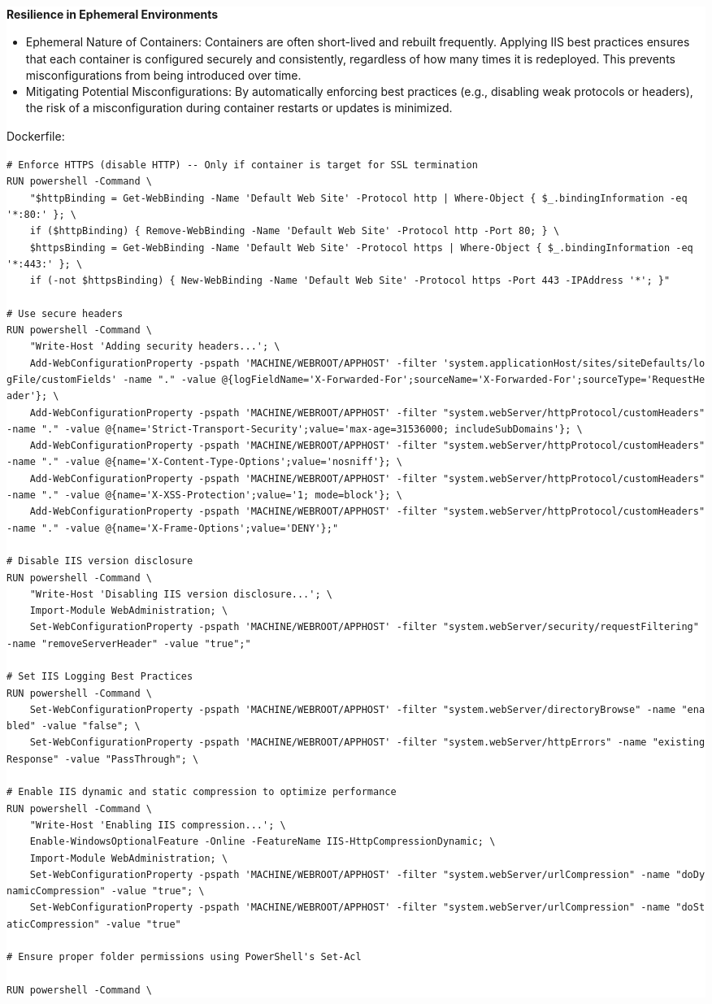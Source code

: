 **Resilience in Ephemeral Environments**

* Ephemeral Nature of Containers: Containers are often short-lived and rebuilt frequently. Applying IIS best practices ensures that each container is configured securely and consistently, regardless of how many times it is redeployed. This prevents misconfigurations from being introduced over time.
* Mitigating Potential Misconfigurations: By automatically enforcing best practices (e.g., disabling weak protocols or headers), the risk of a misconfiguration during container restarts or updates is minimized.


Dockerfile:

```
# Enforce HTTPS (disable HTTP) -- Only if container is target for SSL termination
RUN powershell -Command \
    "$httpBinding = Get-WebBinding -Name 'Default Web Site' -Protocol http | Where-Object { $_.bindingInformation -eq '*:80:' }; \
    if ($httpBinding) { Remove-WebBinding -Name 'Default Web Site' -Protocol http -Port 80; } \
    $httpsBinding = Get-WebBinding -Name 'Default Web Site' -Protocol https | Where-Object { $_.bindingInformation -eq '*:443:' }; \
    if (-not $httpsBinding) { New-WebBinding -Name 'Default Web Site' -Protocol https -Port 443 -IPAddress '*'; }"

# Use secure headers
RUN powershell -Command \
    "Write-Host 'Adding security headers...'; \
    Add-WebConfigurationProperty -pspath 'MACHINE/WEBROOT/APPHOST' -filter 'system.applicationHost/sites/siteDefaults/logFile/customFields' -name "." -value @{logFieldName='X-Forwarded-For';sourceName='X-Forwarded-For';sourceType='RequestHeader'}; \
    Add-WebConfigurationProperty -pspath 'MACHINE/WEBROOT/APPHOST' -filter "system.webServer/httpProtocol/customHeaders" -name "." -value @{name='Strict-Transport-Security';value='max-age=31536000; includeSubDomains'}; \
    Add-WebConfigurationProperty -pspath 'MACHINE/WEBROOT/APPHOST' -filter "system.webServer/httpProtocol/customHeaders" -name "." -value @{name='X-Content-Type-Options';value='nosniff'}; \
    Add-WebConfigurationProperty -pspath 'MACHINE/WEBROOT/APPHOST' -filter "system.webServer/httpProtocol/customHeaders" -name "." -value @{name='X-XSS-Protection';value='1; mode=block'}; \
    Add-WebConfigurationProperty -pspath 'MACHINE/WEBROOT/APPHOST' -filter "system.webServer/httpProtocol/customHeaders" -name "." -value @{name='X-Frame-Options';value='DENY'};"
    
# Disable IIS version disclosure
RUN powershell -Command \
    "Write-Host 'Disabling IIS version disclosure...'; \
    Import-Module WebAdministration; \
    Set-WebConfigurationProperty -pspath 'MACHINE/WEBROOT/APPHOST' -filter "system.webServer/security/requestFiltering" -name "removeServerHeader" -value "true";"
    
# Set IIS Logging Best Practices
RUN powershell -Command \
    Set-WebConfigurationProperty -pspath 'MACHINE/WEBROOT/APPHOST' -filter "system.webServer/directoryBrowse" -name "enabled" -value "false"; \
    Set-WebConfigurationProperty -pspath 'MACHINE/WEBROOT/APPHOST' -filter "system.webServer/httpErrors" -name "existingResponse" -value "PassThrough"; \

# Enable IIS dynamic and static compression to optimize performance
RUN powershell -Command \
    "Write-Host 'Enabling IIS compression...'; \
    Enable-WindowsOptionalFeature -Online -FeatureName IIS-HttpCompressionDynamic; \
    Import-Module WebAdministration; \
    Set-WebConfigurationProperty -pspath 'MACHINE/WEBROOT/APPHOST' -filter "system.webServer/urlCompression" -name "doDynamicCompression" -value "true"; \
    Set-WebConfigurationProperty -pspath 'MACHINE/WEBROOT/APPHOST' -filter "system.webServer/urlCompression" -name "doStaticCompression" -value "true"

# Ensure proper folder permissions using PowerShell's Set-Acl

RUN powershell -Command \
```